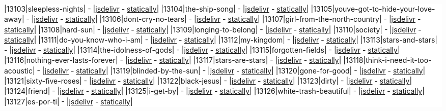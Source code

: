 |13103|sleepless-nights| - |[jsdelivr](https://cdn.jsdelivr.net/gh/dbchord/c2-1-3/10001-15000/13001-13500/sleepless-nights.png) - [statically](https://cdn.statically.io/gh/dbchord/c2-1-3/i/10001-15000/13001-13500/sleepless-nights.png)|
|13104|the-ship-song| - |[jsdelivr](https://cdn.jsdelivr.net/gh/dbchord/c2-1-3/10001-15000/13001-13500/the-ship-song.png) - [statically](https://cdn.statically.io/gh/dbchord/c2-1-3/i/10001-15000/13001-13500/the-ship-song.png)|
|13105|youve-got-to-hide-your-love-away| - |[jsdelivr](https://cdn.jsdelivr.net/gh/dbchord/c2-1-3/10001-15000/13001-13500/youve-got-to-hide-your-love-away.png) - [statically](https://cdn.statically.io/gh/dbchord/c2-1-3/i/10001-15000/13001-13500/youve-got-to-hide-your-love-away.png)|
|13106|dont-cry-no-tears| - |[jsdelivr](https://cdn.jsdelivr.net/gh/dbchord/c2-1-3/10001-15000/13001-13500/dont-cry-no-tears.png) - [statically](https://cdn.statically.io/gh/dbchord/c2-1-3/i/10001-15000/13001-13500/dont-cry-no-tears.png)|
|13107|girl-from-the-north-country| - |[jsdelivr](https://cdn.jsdelivr.net/gh/dbchord/c2-1-3/10001-15000/13001-13500/girl-from-the-north-country.png) - [statically](https://cdn.statically.io/gh/dbchord/c2-1-3/i/10001-15000/13001-13500/girl-from-the-north-country.png)|
|13108|hard-sun| - |[jsdelivr](https://cdn.jsdelivr.net/gh/dbchord/c2-1-3/10001-15000/13001-13500/hard-sun.png) - [statically](https://cdn.statically.io/gh/dbchord/c2-1-3/i/10001-15000/13001-13500/hard-sun.png)|
|13109|longing-to-belong| - |[jsdelivr](https://cdn.jsdelivr.net/gh/dbchord/c2-1-3/10001-15000/13001-13500/longing-to-belong.png) - [statically](https://cdn.statically.io/gh/dbchord/c2-1-3/i/10001-15000/13001-13500/longing-to-belong.png)|
|13110|society| - |[jsdelivr](https://cdn.jsdelivr.net/gh/dbchord/c2-1-3/10001-15000/13001-13500/society.png) - [statically](https://cdn.statically.io/gh/dbchord/c2-1-3/i/10001-15000/13001-13500/society.png)|
|13111|do-you-know-who-i-am| - |[jsdelivr](https://cdn.jsdelivr.net/gh/dbchord/c2-1-3/10001-15000/13001-13500/do-you-know-who-i-am.png) - [statically](https://cdn.statically.io/gh/dbchord/c2-1-3/i/10001-15000/13001-13500/do-you-know-who-i-am.png)|
|13112|my-kingdom| - |[jsdelivr](https://cdn.jsdelivr.net/gh/dbchord/c2-1-3/10001-15000/13001-13500/my-kingdom.png) - [statically](https://cdn.statically.io/gh/dbchord/c2-1-3/i/10001-15000/13001-13500/my-kingdom.png)|
|13113|stars-and-stars| - |[jsdelivr](https://cdn.jsdelivr.net/gh/dbchord/c2-1-3/10001-15000/13001-13500/stars-and-stars.png) - [statically](https://cdn.statically.io/gh/dbchord/c2-1-3/i/10001-15000/13001-13500/stars-and-stars.png)|
|13114|the-idolness-of-gods| - |[jsdelivr](https://cdn.jsdelivr.net/gh/dbchord/c2-1-3/10001-15000/13001-13500/the-idolness-of-gods.png) - [statically](https://cdn.statically.io/gh/dbchord/c2-1-3/i/10001-15000/13001-13500/the-idolness-of-gods.png)|
|13115|forgotten-fields| - |[jsdelivr](https://cdn.jsdelivr.net/gh/dbchord/c2-1-3/10001-15000/13001-13500/forgotten-fields.png) - [statically](https://cdn.statically.io/gh/dbchord/c2-1-3/i/10001-15000/13001-13500/forgotten-fields.png)|
|13116|nothing-ever-lasts-forever| - |[jsdelivr](https://cdn.jsdelivr.net/gh/dbchord/c2-1-3/10001-15000/13001-13500/nothing-ever-lasts-forever.png) - [statically](https://cdn.statically.io/gh/dbchord/c2-1-3/i/10001-15000/13001-13500/nothing-ever-lasts-forever.png)|
|13117|stars-are-stars| - |[jsdelivr](https://cdn.jsdelivr.net/gh/dbchord/c2-1-3/10001-15000/13001-13500/stars-are-stars.png) - [statically](https://cdn.statically.io/gh/dbchord/c2-1-3/i/10001-15000/13001-13500/stars-are-stars.png)|
|13118|think-i-need-it-too-acoustic| - |[jsdelivr](https://cdn.jsdelivr.net/gh/dbchord/c2-1-3/10001-15000/13001-13500/think-i-need-it-too-acoustic.png) - [statically](https://cdn.statically.io/gh/dbchord/c2-1-3/i/10001-15000/13001-13500/think-i-need-it-too-acoustic.png)|
|13119|blinded-by-the-sun| - |[jsdelivr](https://cdn.jsdelivr.net/gh/dbchord/c2-1-3/10001-15000/13001-13500/blinded-by-the-sun.png) - [statically](https://cdn.statically.io/gh/dbchord/c2-1-3/i/10001-15000/13001-13500/blinded-by-the-sun.png)|
|13120|gone-for-good| - |[jsdelivr](https://cdn.jsdelivr.net/gh/dbchord/c2-1-3/10001-15000/13001-13500/gone-for-good.png) - [statically](https://cdn.statically.io/gh/dbchord/c2-1-3/i/10001-15000/13001-13500/gone-for-good.png)|
|13121|sixty-five-roses| - |[jsdelivr](https://cdn.jsdelivr.net/gh/dbchord/c2-1-3/10001-15000/13001-13500/sixty-five-roses.png) - [statically](https://cdn.statically.io/gh/dbchord/c2-1-3/i/10001-15000/13001-13500/sixty-five-roses.png)|
|13122|black-jesus| - |[jsdelivr](https://cdn.jsdelivr.net/gh/dbchord/c2-1-3/10001-15000/13001-13500/black-jesus.png) - [statically](https://cdn.statically.io/gh/dbchord/c2-1-3/i/10001-15000/13001-13500/black-jesus.png)|
|13123|dirty| - |[jsdelivr](https://cdn.jsdelivr.net/gh/dbchord/c2-1-3/10001-15000/13001-13500/dirty.png) - [statically](https://cdn.statically.io/gh/dbchord/c2-1-3/i/10001-15000/13001-13500/dirty.png)|
|13124|friend| - |[jsdelivr](https://cdn.jsdelivr.net/gh/dbchord/c2-1-3/10001-15000/13001-13500/friend.png) - [statically](https://cdn.statically.io/gh/dbchord/c2-1-3/i/10001-15000/13001-13500/friend.png)|
|13125|i-get-by| - |[jsdelivr](https://cdn.jsdelivr.net/gh/dbchord/c2-1-3/10001-15000/13001-13500/i-get-by.png) - [statically](https://cdn.statically.io/gh/dbchord/c2-1-3/i/10001-15000/13001-13500/i-get-by.png)|
|13126|white-trash-beautiful| - |[jsdelivr](https://cdn.jsdelivr.net/gh/dbchord/c2-1-3/10001-15000/13001-13500/white-trash-beautiful.png) - [statically](https://cdn.statically.io/gh/dbchord/c2-1-3/i/10001-15000/13001-13500/white-trash-beautiful.png)|
|13127|es-por-ti| - |[jsdelivr](https://cdn.jsdelivr.net/gh/dbchord/c2-1-3/10001-15000/13001-13500/es-por-ti.png) - [statically](https://cdn.statically.io/gh/dbchord/c2-1-3/i/10001-15000/13001-13500/es-por-ti.png)|